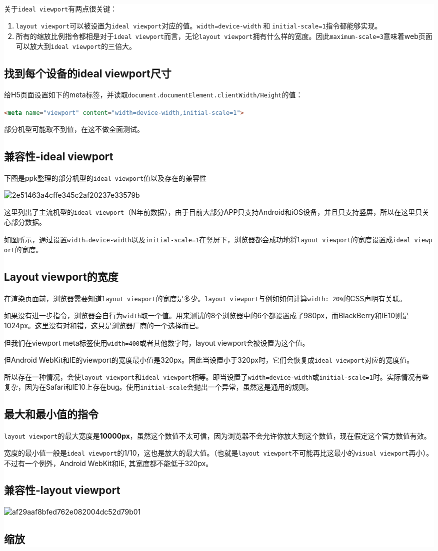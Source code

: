 关于`ideal viewport`有两点很关键：

1. `layout viewport`可以被设置为`ideal viewport`对应的值。`width=device-width` 和 `initial-scale=1`指令都能够实现。
2. 所有的缩放比例指令都相是对于`ideal viewport`而言，无论`layout viewport`拥有什么样的宽度。因此`maximum-scale=3`意味着web页面可以放大到`ideal viewport`的三倍大。

## 找到每个设备的ideal viewport尺寸

给H5页面设置如下的meta标签，并读取`document.documentElement.clientWidth/Height`的值：

```html
<meta name="viewport" content="width=device-width,initial-scale=1">
```

部分机型可能取不到值，在这不做全面测试。

## 兼容性-ideal viewport

下图是ppk整理的部分机型的`ideal viewport`值以及存在的兼容性

![2e51463a4cffe345c2af20237e33579b](https://camo.githubusercontent.com/dea07b0a19cc12ac6c39c35caee86cda472ccdbc/687474703a2f2f696d67322e746263646e2e636e2f4c312f3436312f312f31663637363430333935333263326335623735636662303031616439356261626236653932343966)

这里列出了主流机型的`ideal viewport`（N年前数据），由于目前大部分APP只支持Android和iOS设备，并且只支持竖屏，所以在这里只关心部分数据。

如图所示，通过设置`width=device-width`以及`initial-scale=1`在竖屏下，浏览器都会成功地将`layout viewport`的宽度设置成`ideal viewport`的宽度。

## Layout viewport的宽度

在渲染页面前，浏览器需要知道`layout viewport`的宽度是多少。`layout viewport`与例如如何计算`width: 20%`的CSS声明有关联。

如果没有进一步指令，浏览器会自行为`width`取一个值。用来测试的8个浏览器中的6个都设置成了980px，而BlackBerry和IE10则是1024px。这里没有对和错，这只是浏览器厂商的一个选择而已。

但我们在viewport meta标签使用`width=400`或者其他数字时，layout viewport会被设置为这个值。

但Android WebKit和IE的viewport的宽度最小值是320px。因此当设置小于320px时，它们会恢复成`ideal viewport`对应的宽度值。

所以存在一种情况，会使`layout viewport`和`ideal viewport`相等。即当设置了`width=device-width`或`initial-scale=1`时。实际情况有些复杂，因为在Safari和IE10上存在bug。使用`initial-scale`会抛出一个异常，虽然这是通用的规则。

## 最大和最小值的指令

`layout viewport`的最大宽度是**10000px**，虽然这个数值不太可信，因为浏览器不会允许你放大到这个数值，现在假定这个官方数值有效。

宽度的最小值一般是`ideal viewport`的1/10，这也是放大的最大值。（也就是`layout viewport`不可能再比这最小的`visual viewport`再小）。不过有一个例外，Android WebKit和IE, 其宽度都不能低于320px。

## 兼容性-layout viewport

![af29aaf8bfed762e082004dc52d79b01](https://camo.githubusercontent.com/1ab82324d6d300258d046606300007686c86708e/687474703a2f2f696d67322e746263646e2e636e2f4c312f3436312f312f37623734653162303662363761666338333735356134386639663263313237333037393062663237)

## 缩放
